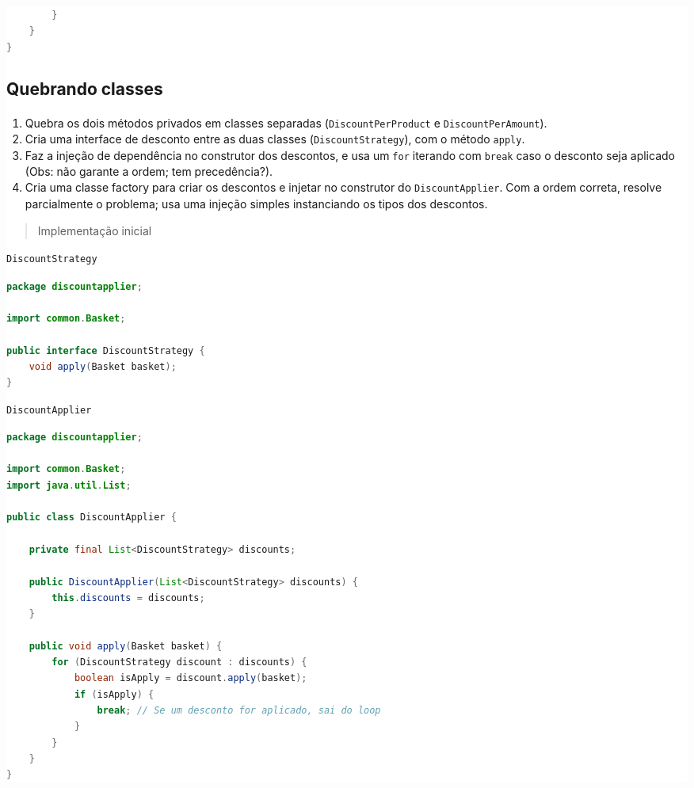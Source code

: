 ```java
        }
    }
}
```

## Quebrando classes

1. Quebra os dois métodos privados em classes separadas (`DiscountPerProduct` e `DiscountPerAmount`).
2. Cria uma interface de desconto entre as duas classes (`DiscountStrategy`), com o método `apply`.
3. Faz a injeção de dependência no construtor dos descontos, e usa um `for` iterando com `break` caso o desconto seja aplicado (Obs: não garante a ordem; tem precedência?).
4. Cria uma classe factory para criar os descontos e injetar no construtor do `DiscountApplier`. Com a ordem correta, resolve parcialmente o problema; usa uma injeção simples instanciando os tipos dos descontos.

> Implementação inicial

`DiscountStrategy`

```java
package discountapplier;

import common.Basket;

public interface DiscountStrategy {
    void apply(Basket basket);
}
```

`DiscountApplier`

```java
package discountapplier;

import common.Basket;
import java.util.List;

public class DiscountApplier {

    private final List<DiscountStrategy> discounts;

    public DiscountApplier(List<DiscountStrategy> discounts) {
        this.discounts = discounts;
    }

    public void apply(Basket basket) {
        for (DiscountStrategy discount : discounts) {
            boolean isApply = discount.apply(basket);
            if (isApply) {
                break; // Se um desconto for aplicado, sai do loop
            }
        }
    }
}
```
